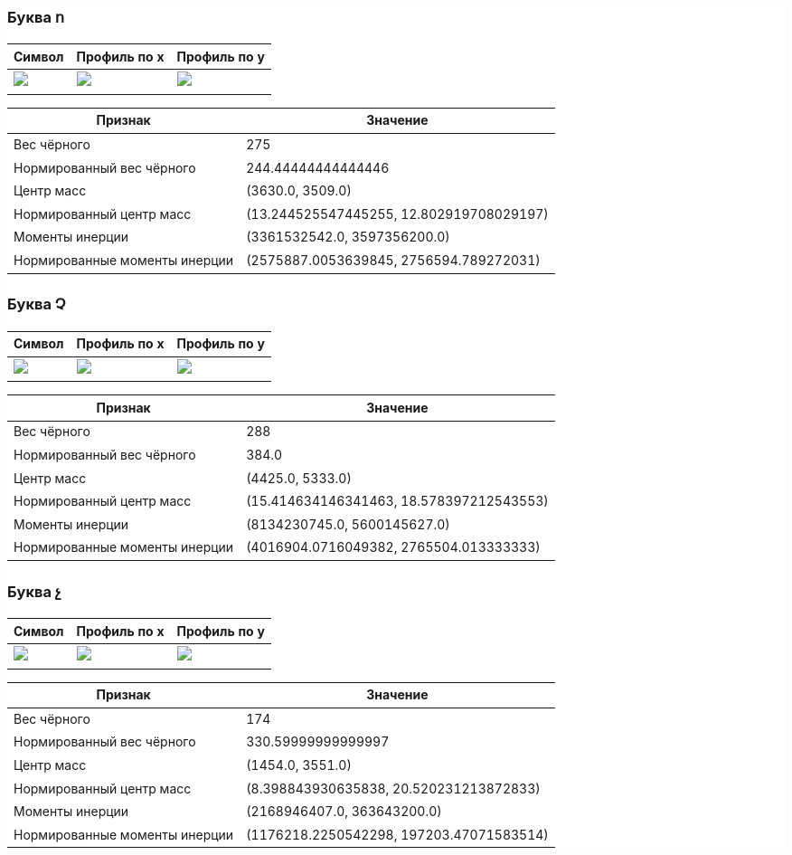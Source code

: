 ### Буква ո
|Символ|Профиль по х|Профиль по y|
|---------------------|--------------------------|--------------------------|
|![](../letters/ո.png)| ![](res/profiles/x/ո.png)| ![](res/profiles/y/ո.png)|

|Признак|Значение|
|-------|--------|
|Вес чёрного|275|
|Нормированный вес чёрного|244.44444444444446|
|Центр масс|(3630.0, 3509.0)|
|Нормированный центр масс|(13.244525547445255, 12.802919708029197)|
|Моменты инерции|(3361532542.0, 3597356200.0)|
|Нормированные моменты инерции|(2575887.0053639845, 2756594.789272031)|

### Буква Չ
|Символ|Профиль по х|Профиль по y|
|---------------------|--------------------------|--------------------------|
|![](../letters/Չ.png)| ![](res/profiles/x/Չ.png)| ![](res/profiles/y/Չ.png)|

|Признак|Значение|
|-------|--------|
|Вес чёрного|288|
|Нормированный вес чёрного|384.0|
|Центр масс|(4425.0, 5333.0)|
|Нормированный центр масс|(15.414634146341463, 18.578397212543553)|
|Моменты инерции|(8134230745.0, 5600145627.0)|
|Нормированные моменты инерции|(4016904.0716049382, 2765504.013333333)|

### Буква չ
|Символ|Профиль по х|Профиль по y|
|---------------------|--------------------------|--------------------------|
|![](../letters/չ.png)| ![](res/profiles/x/չ.png)| ![](res/profiles/y/չ.png)|

|Признак|Значение|
|-------|--------|
|Вес чёрного|174|
|Нормированный вес чёрного|330.59999999999997|
|Центр масс|(1454.0, 3551.0)|
|Нормированный центр масс|(8.398843930635838, 20.520231213872833)|
|Моменты инерции|(2168946407.0, 363643200.0)|
|Нормированные моменты инерции|(1176218.2250542298, 197203.47071583514)|
